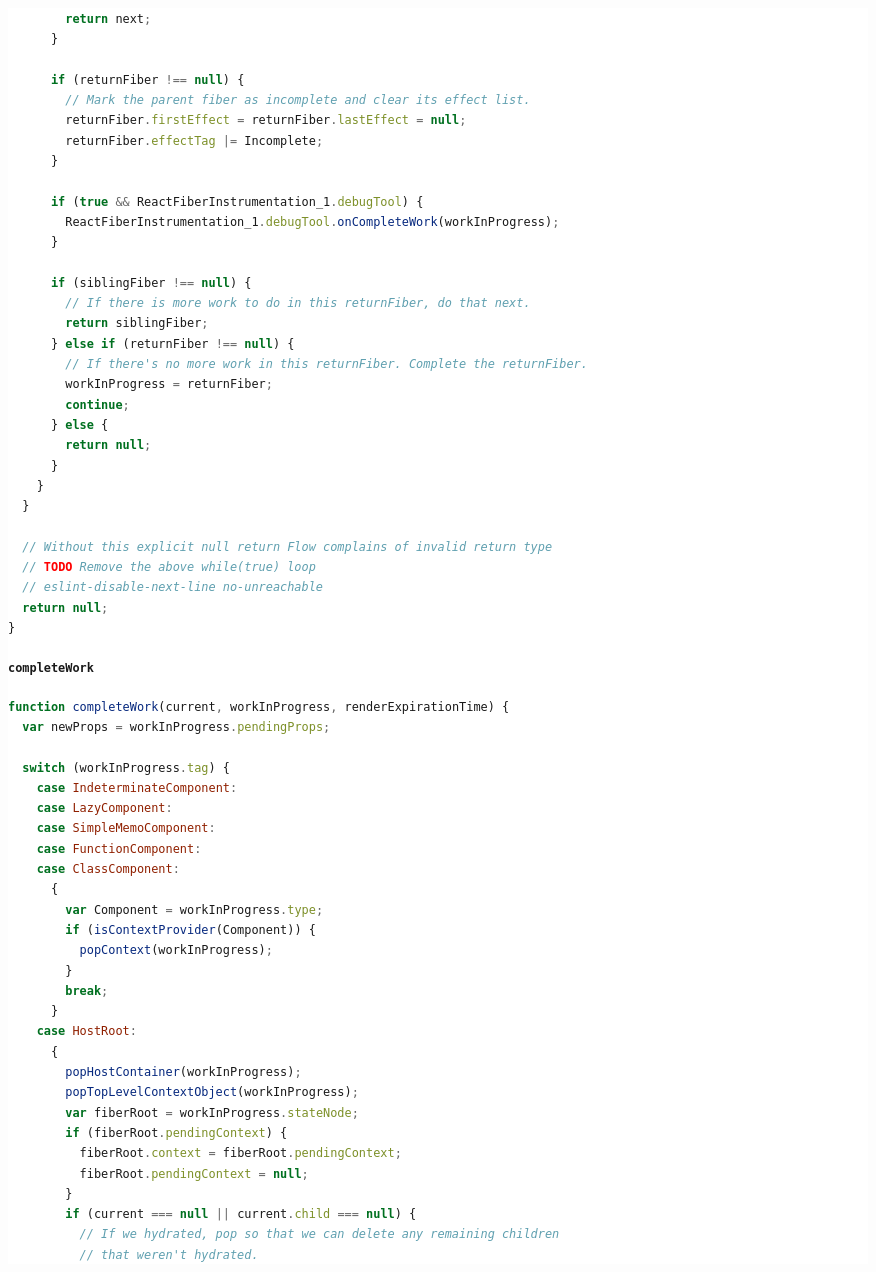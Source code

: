 ```js
        return next;
      }

      if (returnFiber !== null) {
        // Mark the parent fiber as incomplete and clear its effect list.
        returnFiber.firstEffect = returnFiber.lastEffect = null;
        returnFiber.effectTag |= Incomplete;
      }

      if (true && ReactFiberInstrumentation_1.debugTool) {
        ReactFiberInstrumentation_1.debugTool.onCompleteWork(workInProgress);
      }

      if (siblingFiber !== null) {
        // If there is more work to do in this returnFiber, do that next.
        return siblingFiber;
      } else if (returnFiber !== null) {
        // If there's no more work in this returnFiber. Complete the returnFiber.
        workInProgress = returnFiber;
        continue;
      } else {
        return null;
      }
    }
  }

  // Without this explicit null return Flow complains of invalid return type
  // TODO Remove the above while(true) loop
  // eslint-disable-next-line no-unreachable
  return null;
}
```

#### `completeWork`

```jsx
function completeWork(current, workInProgress, renderExpirationTime) {
  var newProps = workInProgress.pendingProps;

  switch (workInProgress.tag) {
    case IndeterminateComponent:
    case LazyComponent:
    case SimpleMemoComponent:
    case FunctionComponent:
    case ClassComponent:
      {
        var Component = workInProgress.type;
        if (isContextProvider(Component)) {
          popContext(workInProgress);
        }
        break;
      }
    case HostRoot:
      {
        popHostContainer(workInProgress);
        popTopLevelContextObject(workInProgress);
        var fiberRoot = workInProgress.stateNode;
        if (fiberRoot.pendingContext) {
          fiberRoot.context = fiberRoot.pendingContext;
          fiberRoot.pendingContext = null;
        }
        if (current === null || current.child === null) {
          // If we hydrated, pop so that we can delete any remaining children
          // that weren't hydrated.
```
